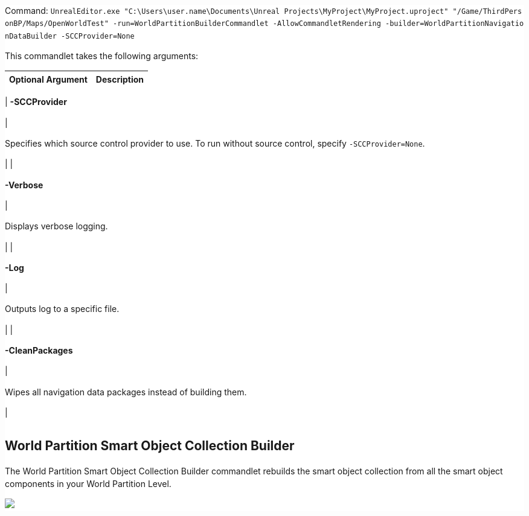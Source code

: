Command: `UnrealEditor.exe "C:\Users\user.name\Documents\Unreal Projects\MyProject\MyProject.uproject" "/Game/ThirdPersonBP/Maps/OpenWorldTest" -run=WorldPartitionBuilderCommandlet -AllowCommandletRendering -builder=WorldPartitionNavigationDataBuilder -SCCProvider=None`

This commandlet takes the following arguments:

| Optional Argument | Description |
| --- | --- |
| 
**\-SCCProvider**

 | 

Specifies which source control provider to use. To run without source control, specify `-SCCProvider=None`.

 |
| 

**\-Verbose**

 | 

Displays verbose logging.

 |
| 

**\-Log**

 | 

Outputs log to a specific file.

 |
| 

**\-CleanPackages**

 | 

Wipes all navigation data packages instead of building them.

 |

## World Partition Smart Object Collection Builder

The World Partition Smart Object Collection Builder commandlet rebuilds the smart object collection from all the smart object components in your World Partition Level.

[![](https://dev.epicgames.com/community/api/documentation/image/11c6ad85-fa39-4f31-8920-6246f9f691fe?resizing_type=fit)](https://dev.epicgames.com/community/api/documentation/image/11c6ad85-fa39-4f31-8920-6246f9f691fe?resizing_type=fit)
